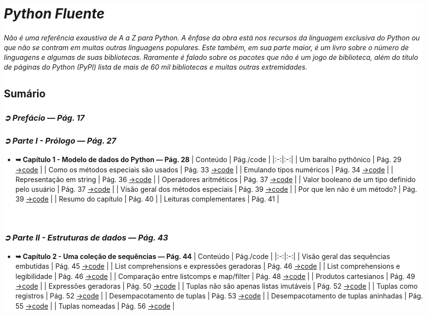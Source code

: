 # ***Python Fluente***

*Não é uma referência exaustiva de A a Z para Python. A ênfase da obra está nos recursos da linguagem exclusiva do Python ou que não se contram em muitas outras linguagens populares. Este também, em sua parte maior, é um livro sobre o número de linguagens e algumas de suas bibliotecas. Raramente é falado sobre os pacotes que não é um jogo de biblioteca, além do título de páginas do Python (PyPI) lista de mais de 60 mil bibliotecas e muitas outras extremidades.*

## **Sumário**
### ***➲ Prefácio — Pág. 17***
### ***➲ Parte I - Prólogo — Pág. 27***
  - **➥ Capítulo 1 - Modelo de dados do Python — Pág. 28**
    | Conteúdo | Pág./code |
    |:-:|:-:|
    | Um baralho pythônico | Pág. 29 <a href="#">→code</a> |
    | Como os métodos especiais são usados | Pág. 33 <a href="#">→code</a> |
    | Emulando tipos numéricos | Pág. 34 <a href="#">→code</a> |
    | Representação em string | Pág. 36 <a href="#">→code</a> |
    | Operadores aritméticos | Pág. 37 <a href="#">→code</a> |
    | Valor booleano de um tipo definido pelo usuário | Pág. 37 <a href="#">→code</a> |
    | Visão geral dos métodos especiais | Pág. 39 <a href="#">→code</a> |
    | Por que len não é um método? | Pág. 39 <a href="#">→code</a> |
    | Resumo do capítulo | Pág. 40 |
    | Leituras complementares | Pág. 41 |

</br>

### ***➲ Parte II - Estruturas de dados — Pág. 43***
  - **➥ Capítulo 2 - Uma coleção de sequências — Pág. 44**
    | Conteúdo | Pág./code |
    |:-:|:-:|
    | Visão geral das sequências embutidas | Pág. 45 <a href="#">→code</a> |
    | List comprehensions e expressões geradoras | Pág. 46 <a href="#">→code</a> |
    | List comprehensions e legibilidade | Pág. 46 <a href="#">→code</a> |
    | Comparação entre listcomps e map/filter | Pág. 48 <a href="#">→code</a> |
    | Produtos cartesianos | Pág. 49 <a href="#">→code</a> |
    | Expressões geradoras | Pág. 50 <a href="#">→code</a> |
    | Tuplas não são apenas listas imutáveis | Pág. 52 <a href="#">→code</a> |
    | Tuplas como registros | Pág. 52 <a href="#">→code</a> |
    | Desempacotamento de tuplas | Pág. 53 <a href="#">→code</a> |
    | Desempacotamento de tuplas aninhadas | Pág. 55 <a href="#">→code</a> |
    | Tuplas nomeadas | Pág. 56 <a href="#">→code</a> |